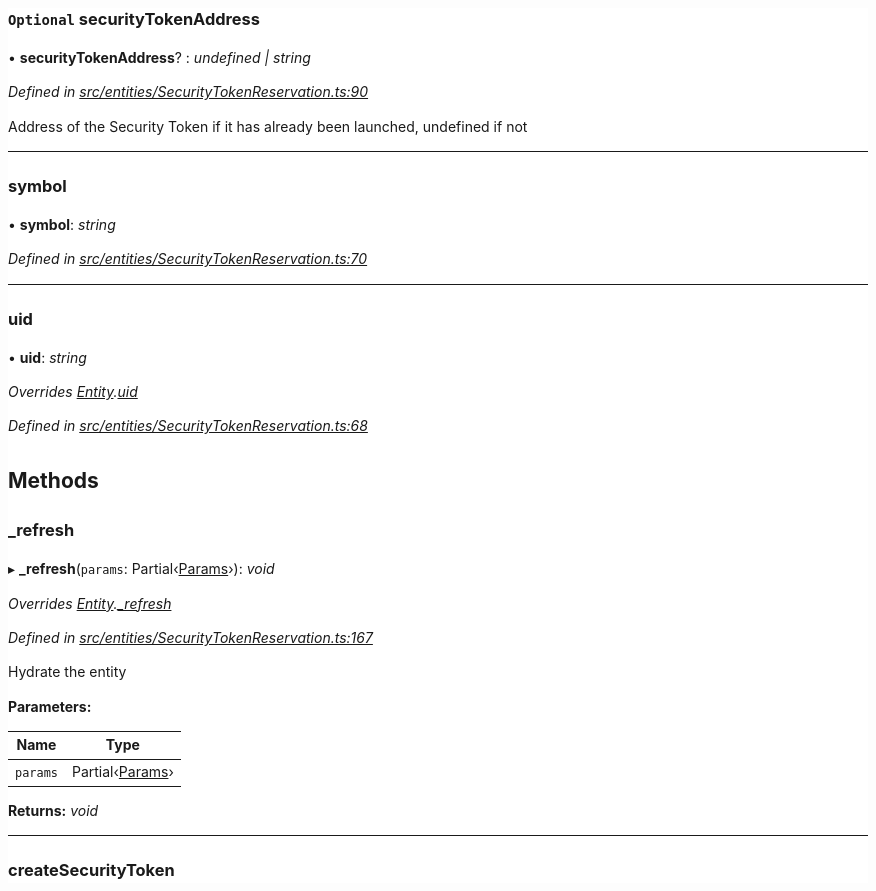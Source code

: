 
### `Optional` securityTokenAddress

• **securityTokenAddress**? : _undefined | string_

_Defined in [src/entities/SecurityTokenReservation.ts:90](https://github.com/PolymathNetwork/polymath-sdk/blob/1da5bc5/src/entities/SecurityTokenReservation.ts#L90)_

Address of the Security Token if it has already been launched, undefined if not

---

### symbol

• **symbol**: _string_

_Defined in [src/entities/SecurityTokenReservation.ts:70](https://github.com/PolymathNetwork/polymath-sdk/blob/1da5bc5/src/entities/SecurityTokenReservation.ts#L70)_

---

### uid

• **uid**: _string_

_Overrides [Entity](_entities_entity_.entity.md).[uid](_entities_entity_.entity.md#abstract-uid)_

_Defined in [src/entities/SecurityTokenReservation.ts:68](https://github.com/PolymathNetwork/polymath-sdk/blob/1da5bc5/src/entities/SecurityTokenReservation.ts#L68)_

## Methods

### \_refresh

▸ **\_refresh**(`params`: Partial‹[Params](../interfaces/_entities_securitytokenreservation_.params.md)›): _void_

_Overrides [Entity](_entities_entity_.entity.md).[\_refresh](_entities_entity_.entity.md#abstract-_refresh)_

_Defined in [src/entities/SecurityTokenReservation.ts:167](https://github.com/PolymathNetwork/polymath-sdk/blob/1da5bc5/src/entities/SecurityTokenReservation.ts#L167)_

Hydrate the entity

**Parameters:**

| Name     | Type                                                                           |
| -------- | ------------------------------------------------------------------------------ |
| `params` | Partial‹[Params](../interfaces/_entities_securitytokenreservation_.params.md)› |

**Returns:** _void_

---

### createSecurityToken
